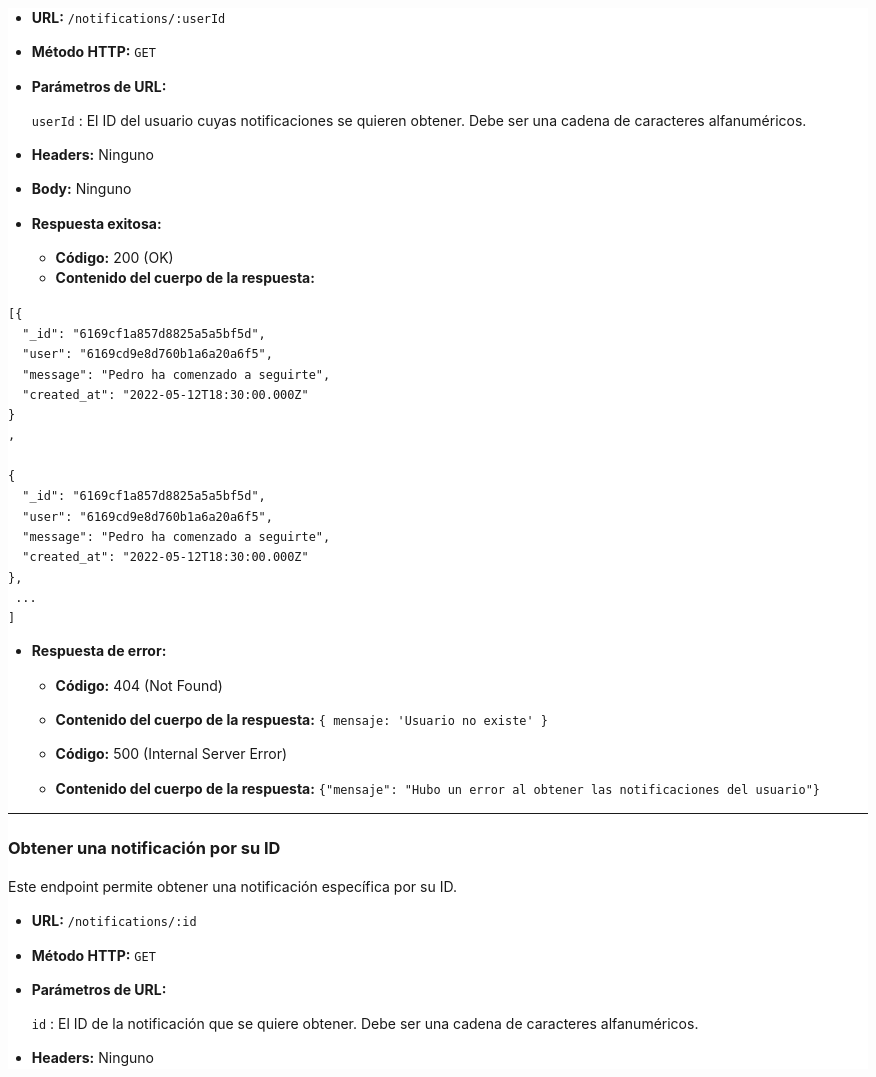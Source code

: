 *   **URL:** `/notifications/:userId`
    
*   **Método HTTP:** `GET`
    
*   **Parámetros de URL:**
    
    `userId` : El ID del usuario cuyas notificaciones se quieren obtener. Debe ser una cadena de caracteres alfanuméricos.
    
*   **Headers:** Ninguno
    
*   **Body:** Ninguno
    
*   **Respuesta exitosa:**
    
    *   **Código:** 200 (OK)
    *   **Contenido del cuerpo de la respuesta:**
```
[{
  "_id": "6169cf1a857d8825a5a5bf5d",
  "user": "6169cd9e8d760b1a6a20a6f5",
  "message": "Pedro ha comenzado a seguirte",
  "created_at": "2022-05-12T18:30:00.000Z"
}
,
   
{
  "_id": "6169cf1a857d8825a5a5bf5d",
  "user": "6169cd9e8d760b1a6a20a6f5",
  "message": "Pedro ha comenzado a seguirte",
  "created_at": "2022-05-12T18:30:00.000Z"
},
 ...
]
```

*   **Respuesta de error:**
    *   **Código:** 404 (Not Found)
    *   **Contenido del cuerpo de la respuesta:** `{ mensaje: 'Usuario no existe' }`
  
    *   **Código:** 500 (Internal Server Error)
    *   **Contenido del cuerpo de la respuesta:** `{"mensaje": "Hubo un error al obtener las notificaciones del usuario"}`
* * *
### Obtener una notificación por su ID

Este endpoint permite obtener una notificación específica por su ID.

*   **URL:** `/notifications/:id`
    
*   **Método HTTP:** `GET`
    
*   **Parámetros de URL:**
    
    `id` : El ID de la notificación que se quiere obtener. Debe ser una cadena de caracteres alfanuméricos.
    
*   **Headers:** Ninguno
    